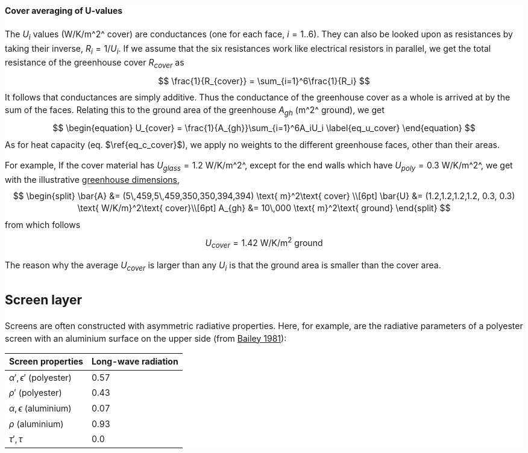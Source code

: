 #### Cover averaging of U-values

The $U_i$ values (W/K/m^2^ cover) are conductances (one for each face, $i=1..6$). They can also be looked upon as resistances by taking their inverse, $R_i=1/U_i$. If we assume that the six resistances work like electrical resistors in parallel, we get the total resistance of the greenhouse cover $R_{cover}$ as
$$
\frac{1}{R_{cover}} = \sum_{i=1}^6\frac{1}{R_i}
$$
It follows that conductances are simply additive. Thus the conductance of the greenhouse cover as a whole is arrived at by the sum of the faces. Relating this to the ground area of the greenhouse $A_{gh}$ (m^2^ ground), we get
$$
\begin{equation}
U_{cover} = \frac{1}{A_{gh}}\sum_{i=1}^6A_iU_i
\label{eq_u_cover}
\end{equation}
$$
As for heat capacity (eq. $\ref{eq_c_cover}$), we apply no weights to the different greenhouse faces, other than their areas.

For example, If the cover material has $U_{glass}=1.2$ W/K/m^2^, except for the end walls which have $U_{poly}=0.3$ W/K/m^2^, we get with the illustrative [greenhouse dimensions](#greenhouse-dimensions), 
$$
\begin{split}
\bar{A} &= (5\,459,5\,459,350,350,394,394) \text{ m}^2\text{ cover} \\[6pt]
\bar{U} &= (1.2,1.2,1.2,1.2, 0.3, 0.3) \text{ W/K/m}^2\text{ cover}\\[6pt]
A_{gh} &= 10\,000 \text{ m}^2\text{ ground}
\end{split}
$$
from which follows
$$
U_{cover} = 1.42 \text{ W/K/m}^2\text{ ground}
$$

The reason why the average $U_{cover}$ is larger than any $U_i$ is that the ground area is smaller than the cover area. 

## Screen layer

Screens are often constructed with asymmetric radiative properties. Here, for example, are the radiative parameters of a polyester screen with an aluminium surface on the upper side (from [Bailey 1981](https://www.sciencedirect.com/science/article/pii/0021863481901062)): 

| Screen properties                | Long-wave radiation |
| -------------------------------- | ------------------- |
| $\alpha', \epsilon'$ (polyester) | 0.57                |
| $\rho'$ (polyester)              | 0.43                |
| $\alpha, \epsilon$ (aluminium)   | 0.07                |
| $\rho$ (aluminium)               | 0.93                |
| $\tau', \tau$                    | 0.0                 |
